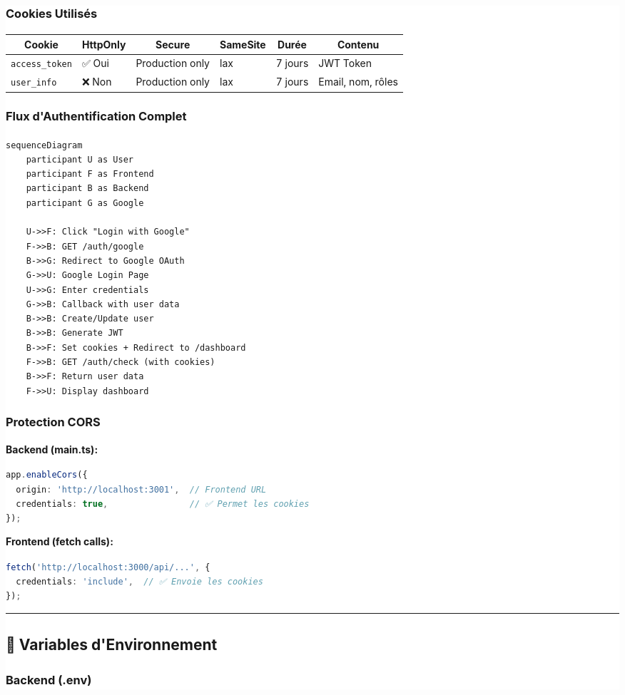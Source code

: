 ### Cookies Utilisés

| Cookie | HttpOnly | Secure | SameSite | Durée | Contenu |
|--------|----------|--------|----------|-------|---------|
| `access_token` | ✅ Oui | Production only | lax | 7 jours | JWT Token |
| `user_info` | ❌ Non | Production only | lax | 7 jours | Email, nom, rôles |

### Flux d'Authentification Complet

```mermaid
sequenceDiagram
    participant U as User
    participant F as Frontend
    participant B as Backend
    participant G as Google

    U->>F: Click "Login with Google"
    F->>B: GET /auth/google
    B->>G: Redirect to Google OAuth
    G->>U: Google Login Page
    U->>G: Enter credentials
    G->>B: Callback with user data
    B->>B: Create/Update user
    B->>B: Generate JWT
    B->>F: Set cookies + Redirect to /dashboard
    F->>B: GET /auth/check (with cookies)
    B->>F: Return user data
    F->>U: Display dashboard
```

### Protection CORS

**Backend (main.ts):**
```typescript
app.enableCors({
  origin: 'http://localhost:3001',  // Frontend URL
  credentials: true,                // ✅ Permet les cookies
});
```

**Frontend (fetch calls):**
```typescript
fetch('http://localhost:3000/api/...', {
  credentials: 'include',  // ✅ Envoie les cookies
});
```

---

## 📝 Variables d'Environnement

### Backend (.env)
